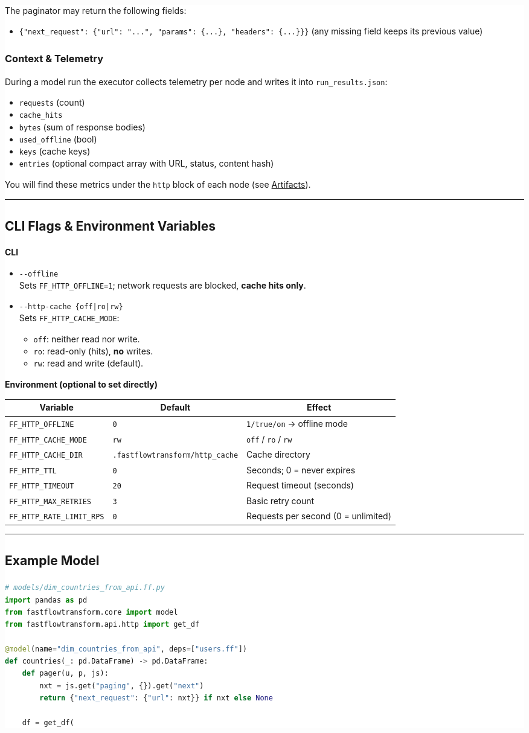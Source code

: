 The paginator may return the following fields:

- `{"next_request": {"url": "...", "params": {...}, "headers": {...}}}`
  (any missing field keeps its previous value)

### Context & Telemetry

During a model run the executor collects telemetry per node and writes it into `run_results.json`:

- `requests` (count)
- `cache_hits`
- `bytes` (sum of response bodies)
- `used_offline` (bool)
- `keys` (cache keys)
- `entries` (optional compact array with URL, status, content hash)

You will find these metrics under the `http` block of each node (see [Artifacts](#artifacts)).

---

## CLI Flags & Environment Variables

**CLI**

- `--offline`  
  Sets `FF_HTTP_OFFLINE=1`; network requests are blocked, **cache hits only**.
- `--http-cache {off|ro|rw}`  
  Sets `FF_HTTP_CACHE_MODE`:

  - `off`: neither read nor write.
  - `ro`: read-only (hits), **no** writes.
  - `rw`: read and write (default).

**Environment (optional to set directly)**

| Variable                 | Default                         | Effect                              |
| ------------------------ | ------------------------------- | ----------------------------------- |
| `FF_HTTP_OFFLINE`        | `0`                             | `1/true/on` -> offline mode         |
| `FF_HTTP_CACHE_MODE`     | `rw`                            | `off` / `ro` / `rw`                 |
| `FF_HTTP_CACHE_DIR`      | `.fastflowtransform/http_cache` | Cache directory                     |
| `FF_HTTP_TTL`            | `0`                             | Seconds; 0 = never expires          |
| `FF_HTTP_TIMEOUT`        | `20`                            | Request timeout (seconds)           |
| `FF_HTTP_MAX_RETRIES`    | `3`                             | Basic retry count                   |
| `FF_HTTP_RATE_LIMIT_RPS` | `0`                             | Requests per second (0 = unlimited) |

---

## Example Model

```python
# models/dim_countries_from_api.ff.py
import pandas as pd
from fastflowtransform.core import model
from fastflowtransform.api.http import get_df

@model(name="dim_countries_from_api", deps=["users.ff"])
def countries(_: pd.DataFrame) -> pd.DataFrame:
    def pager(u, p, js):
        nxt = js.get("paging", {}).get("next")
        return {"next_request": {"url": nxt}} if nxt else None

    df = get_df(
```